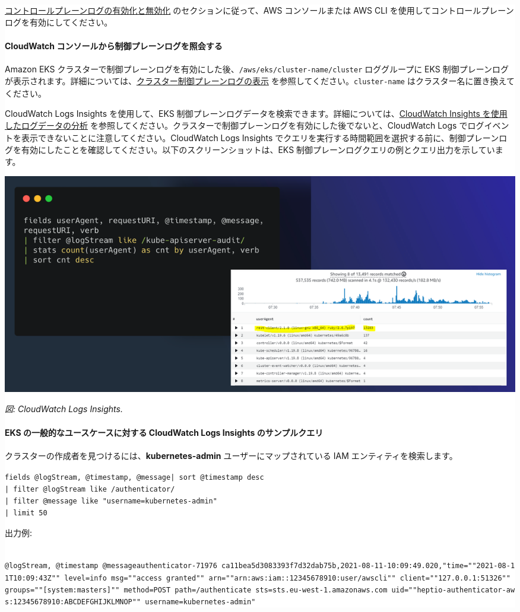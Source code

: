 [コントロールプレーンログの有効化と無効化](https://docs.aws.amazon.com/ja_jp/eks/latest/userguide/control-plane-logs.html,Enabling%20and%20disabling%20control%20plane%20logs,-By%20default%2C%20cluster) のセクションに従って、AWS コンソールまたは AWS CLI を使用してコントロールプレーンログを有効にしてください。

#### CloudWatch コンソールから制御プレーンログを照会する

Amazon EKS クラスターで制御プレーンログを有効にした後、`/aws/eks/cluster-name/cluster` ロググループに EKS 制御プレーンログが表示されます。詳細については、[クラスター制御プレーンログの表示](https://docs.aws.amazon.com/ja_jp/eks/latest/userguide/control-plane-logs.html) を参照してください。`cluster-name` はクラスター名に置き換えてください。

CloudWatch Logs Insights を使用して、EKS 制御プレーンログデータを検索できます。詳細については、[CloudWatch Insights を使用したログデータの分析](https://docs.aws.amazon.com/ja_jp/AmazonCloudWatch/latest/logs/AnalyzingLogData.html) を参照してください。クラスターで制御プレーンログを有効にした後でないと、CloudWatch Logs でログイベントを表示できないことに注意してください。CloudWatch Logs Insights でクエリを実行する時間範囲を選択する前に、制御プレーンログを有効にしたことを確認してください。以下のスクリーンショットは、EKS 制御プレーンログクエリの例とクエリ出力を示しています。

![LOG-AGGREG-1](../../../../../images/Containers/aws-native/eks/log-aggreg-1.jpg)

*図: CloudWatch Logs Insights.*

#### EKS の一般的なユースケースに対する CloudWatch Logs Insights のサンプルクエリ

クラスターの作成者を見つけるには、**kubernetes-admin** ユーザーにマップされている IAM エンティティを検索します。

```
fields @logStream, @timestamp, @message| sort @timestamp desc
| filter @logStream like /authenticator/
| filter @message like "username=kubernetes-admin"
| limit 50
```

出力例:

```

@logStream, @timestamp @messageauthenticator-71976 ca11bea5d3083393f7d32dab75b,2021-08-11-10:09:49.020,"time=""2021-08-11T10:09:43Z"" level=info msg=""access granted"" arn=""arn:aws:iam::12345678910:user/awscli"" client=""127.0.0.1:51326"" groups=""[system:masters]"" method=POST path=/authenticate sts=sts.eu-west-1.amazonaws.com uid=""heptio-authenticator-aws:12345678910:ABCDEFGHIJKLMNOP"" username=kubernetes-admin"
```
